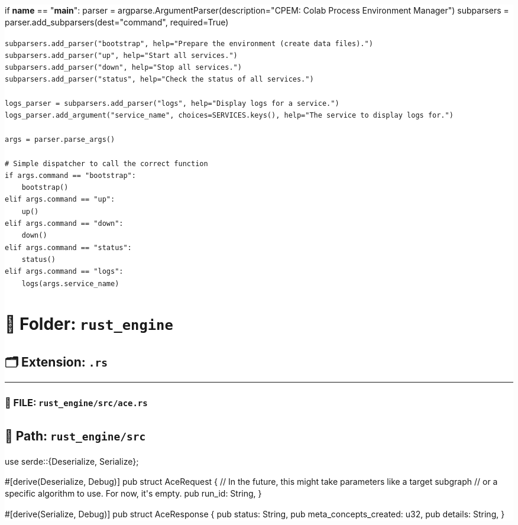 if __name__ == "__main__":
    parser = argparse.ArgumentParser(description="CPEM: Colab Process Environment Manager")
    subparsers = parser.add_subparsers(dest="command", required=True)
    
    subparsers.add_parser("bootstrap", help="Prepare the environment (create data files).")
    subparsers.add_parser("up", help="Start all services.")
    subparsers.add_parser("down", help="Stop all services.")
    subparsers.add_parser("status", help="Check the status of all services.")
    
    logs_parser = subparsers.add_parser("logs", help="Display logs for a service.")
    logs_parser.add_argument("service_name", choices=SERVICES.keys(), help="The service to display logs for.")
    
    args = parser.parse_args()
    
    # Simple dispatcher to call the correct function
    if args.command == "bootstrap":
        bootstrap()
    elif args.command == "up":
        up()
    elif args.command == "down":
        down()
    elif args.command == "status":
        status()
    elif args.command == "logs":
        logs(args.service_name)

# 📁 Folder: `rust_engine`

## 🗂️ Extension: `.rs`

---
### 📄 FILE: `rust_engine/src/ace.rs`
📂 Path: `rust_engine/src`
---
use serde::{Deserialize, Serialize};

#[derive(Deserialize, Debug)]
pub struct AceRequest {
    // In the future, this might take parameters like a target subgraph
    // or a specific algorithm to use. For now, it's empty.
    pub run_id: String,
}

#[derive(Serialize, Debug)]
pub struct AceResponse {
    pub status: String,
    pub meta_concepts_created: u32,
    pub details: String,
}

